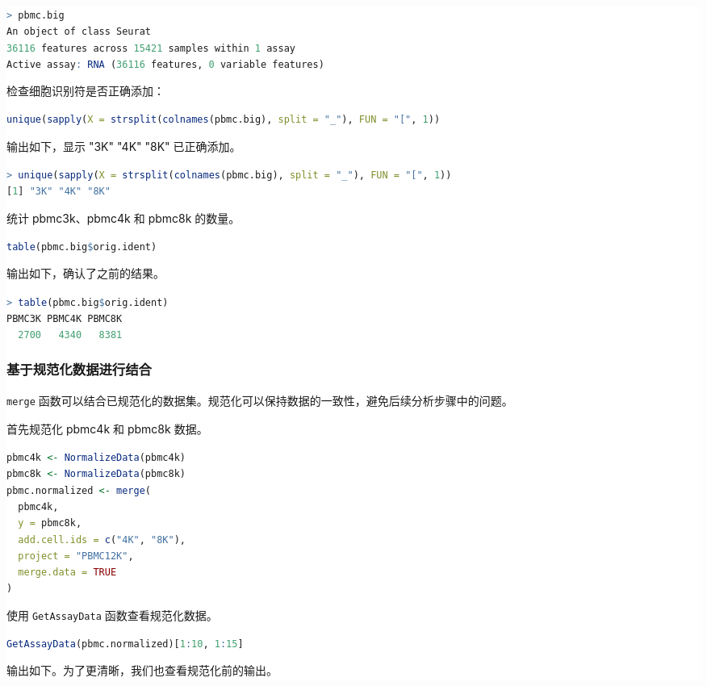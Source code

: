 ```R
> pbmc.big
An object of class Seurat 
36116 features across 15421 samples within 1 assay 
Active assay: RNA (36116 features, 0 variable features)
```

检查细胞识别符是否正确添加：

```R
unique(sapply(X = strsplit(colnames(pbmc.big), split = "_"), FUN = "[", 1))
```

输出如下，显示 "3K" "4K" "8K" 已正确添加。

```R
> unique(sapply(X = strsplit(colnames(pbmc.big), split = "_"), FUN = "[", 1))
[1] "3K" "4K" "8K"
```

统计 pbmc3k、pbmc4k 和 pbmc8k 的数量。

```R
table(pbmc.big$orig.ident)
```

输出如下，确认了之前的结果。

```R
> table(pbmc.big$orig.ident)
PBMC3K PBMC4K PBMC8K
  2700   4340   8381
```

### 基于规范化数据进行结合

`merge` 函数可以结合已规范化的数据集。规范化可以保持数据的一致性，避免后续分析步骤中的问题。

首先规范化 pbmc4k 和 pbmc8k 数据。

```R
pbmc4k <- NormalizeData(pbmc4k)
pbmc8k <- NormalizeData(pbmc8k)
pbmc.normalized <- merge(
  pbmc4k,
  y = pbmc8k,
  add.cell.ids = c("4K", "8K"),
  project = "PBMC12K",
  merge.data = TRUE
)
```

使用 `GetAssayData` 函数查看规范化数据。

```R
GetAssayData(pbmc.normalized)[1:10, 1:15]
```

输出如下。为了更清晰，我们也查看规范化前的输出。

